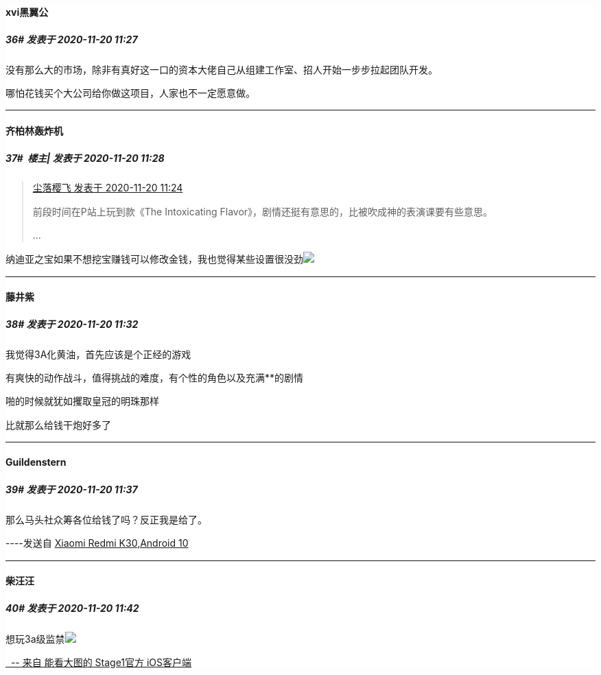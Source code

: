 ####  xvi黑翼公  
##### 36#       发表于 2020-11-20 11:27


没有那么大的市场，除非有真好这一口的资本大佬自己从组建工作室、招人开始一步步拉起团队开发。

哪怕花钱买个大公司给你做这项目，人家也不一定愿意做。


-----

####  齐柏林轰炸机  
##### 37#         楼主| 发表于 2020-11-20 11:28


<blockquote><a href="httphttps://bbs.saraba1st.com/2b/forum.php?mod=redirect&amp;goto=findpost&amp;pid=49457285&amp;ptid=1973276" target="_blank">尘落樱飞 发表于 2020-11-20 11:24</a>

前段时间在P站上玩到款《The Intoxicating Flavor》，剧情还挺有意思的，比被吹成神的表演课要有些意思。

 ...</blockquote>
纳迪亚之宝如果不想挖宝赚钱可以修改金钱，我也觉得某些设置很没劲<img src="https://static.saraba1st.com/image/smiley/face2017/009.gif" referrerpolicy="no-referrer">


-----

####  藤井紫  
##### 38#       发表于 2020-11-20 11:32


我觉得3A化黄油，首先应该是个正经的游戏

有爽快的动作战斗，值得挑战的难度，有个性的角色以及充满**的剧情

啪的时候就犹如攫取皇冠的明珠那样

比就那么给钱干炮好多了


-----

####  Guildenstern  
##### 39#       发表于 2020-11-20 11:37


那么马头社众筹各位给钱了吗？反正我是给了。


----发送自 [Xiaomi Redmi K30,Android 10](http://stage1.5j4m.com/?1.36)


-----

####  柴汪汪  
##### 40#       发表于 2020-11-20 11:42


想玩3a级监禁<img src="https://static.saraba1st.com/image/smiley/face2017/152.png" referrerpolicy="no-referrer">

[  -- 来自 能看大图的 Stage1官方 iOS客户端](https://itunes.apple.com/fi/app/saraba1st/id1221237470?mt=8)
